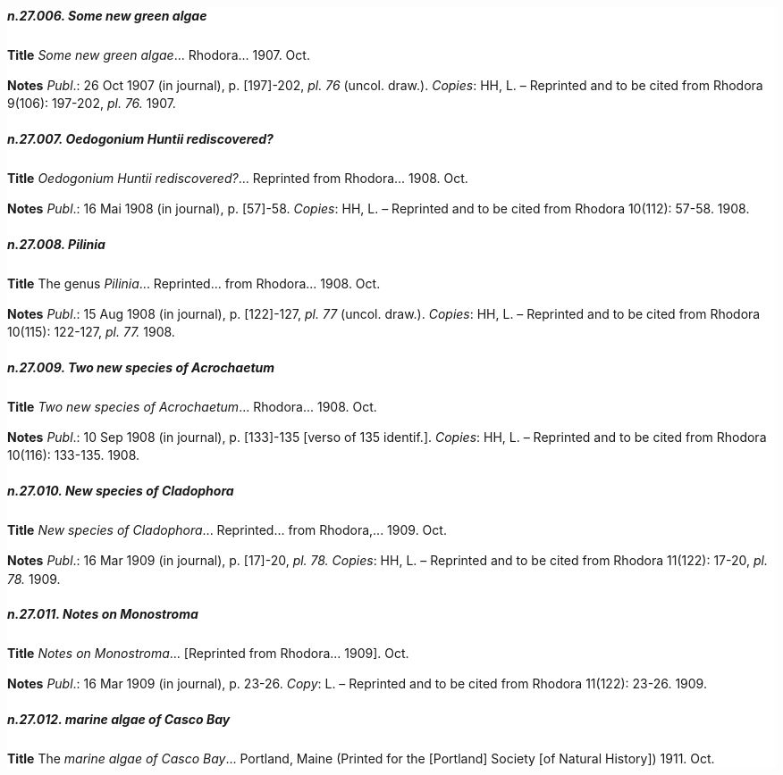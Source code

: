 ##### n.27.006. Some new green algae

**Title**
*Some new green algae*... Rhodora... 1907. Oct.

**Notes**
*Publ*.: 26 Oct 1907 (in journal), p. \[197\]-202, *pl. 76* (uncol. draw.). *Copies*: HH, L. – Reprinted and to be cited from Rhodora 9(106): 197-202, *pl. 76.* 1907.

##### n.27.007. Oedogonium Huntii rediscovered?

**Title**
*Oedogonium Huntii rediscovered?*... Reprinted from Rhodora... 1908. Oct.

**Notes**
*Publ*.: 16 Mai 1908 (in journal), p. \[57\]-58. *Copies*: HH, L. – Reprinted and to be cited from Rhodora 10(112): 57-58. 1908.

##### n.27.008. Pilinia

**Title**
The genus *Pilinia*... Reprinted... from Rhodora... 1908. Oct.

**Notes**
*Publ*.: 15 Aug 1908 (in journal), p. \[122\]-127, *pl. 77* (uncol. draw.). *Copies*: HH, L. – Reprinted and to be cited from Rhodora 10(115): 122-127, *pl. 77.* 1908.

##### n.27.009. Two new species of Acrochaetum

**Title**
*Two new species of Acrochaetum*... Rhodora... 1908. Oct.

**Notes**
*Publ*.: 10 Sep 1908 (in journal), p. \[133\]-135 \[verso of 135 identif.\]. *Copies*: HH, L. – Reprinted and to be cited from Rhodora 10(116): 133-135. 1908.

##### n.27.010. New species of Cladophora

**Title**
*New species of Cladophora*... Reprinted... from Rhodora,... 1909. Oct.

**Notes**
*Publ*.: 16 Mar 1909 (in journal), p. \[17\]-20, *pl. 78.* *Copies*: HH, L. – Reprinted and to be cited from Rhodora 11(122): 17-20, *pl. 78.* 1909.

##### n.27.011. Notes on Monostroma

**Title**
*Notes on Monostroma*... \[Reprinted from Rhodora... 1909\]. Oct.

**Notes**
*Publ*.: 16 Mar 1909 (in journal), p. 23-26. *Copy*: L. – Reprinted and to be cited from Rhodora 11(122): 23-26. 1909.

##### n.27.012. marine algae of Casco Bay

**Title**
The *marine algae of Casco Bay*... Portland, Maine (Printed for the \[Portland\] Society \[of Natural History\]) 1911. Oct.
